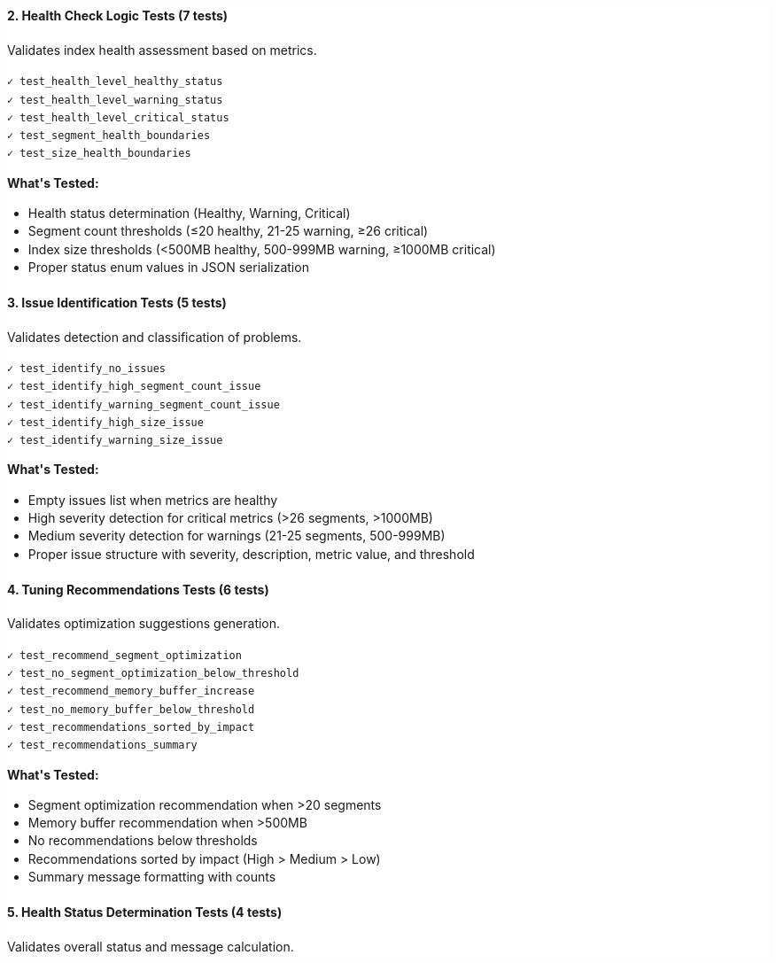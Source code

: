 #### 2. Health Check Logic Tests (7 tests)
Validates index health assessment based on metrics.

```
✓ test_health_level_healthy_status
✓ test_health_level_warning_status
✓ test_health_level_critical_status
✓ test_segment_health_boundaries
✓ test_size_health_boundaries
```

**What's Tested:**
- Health status determination (Healthy, Warning, Critical)
- Segment count thresholds (≤20 healthy, 21-25 warning, ≥26 critical)
- Index size thresholds (<500MB healthy, 500-999MB warning, ≥1000MB critical)
- Proper status enum values in JSON serialization

#### 3. Issue Identification Tests (5 tests)
Validates detection and classification of problems.

```
✓ test_identify_no_issues
✓ test_identify_high_segment_count_issue
✓ test_identify_warning_segment_count_issue
✓ test_identify_high_size_issue
✓ test_identify_warning_size_issue
```

**What's Tested:**
- Empty issues list when metrics are healthy
- High severity detection for critical metrics (>26 segments, >1000MB)
- Medium severity detection for warnings (21-25 segments, 500-999MB)
- Proper issue structure with severity, description, metric value, and threshold

#### 4. Tuning Recommendations Tests (6 tests)
Validates optimization suggestions generation.

```
✓ test_recommend_segment_optimization
✓ test_no_segment_optimization_below_threshold
✓ test_recommend_memory_buffer_increase
✓ test_no_memory_buffer_below_threshold
✓ test_recommendations_sorted_by_impact
✓ test_recommendations_summary
```

**What's Tested:**
- Segment optimization recommendation when >20 segments
- Memory buffer recommendation when >500MB
- No recommendations below thresholds
- Recommendations sorted by impact (High > Medium > Low)
- Summary message formatting with counts

#### 5. Health Status Determination Tests (4 tests)
Validates overall status and message calculation.
